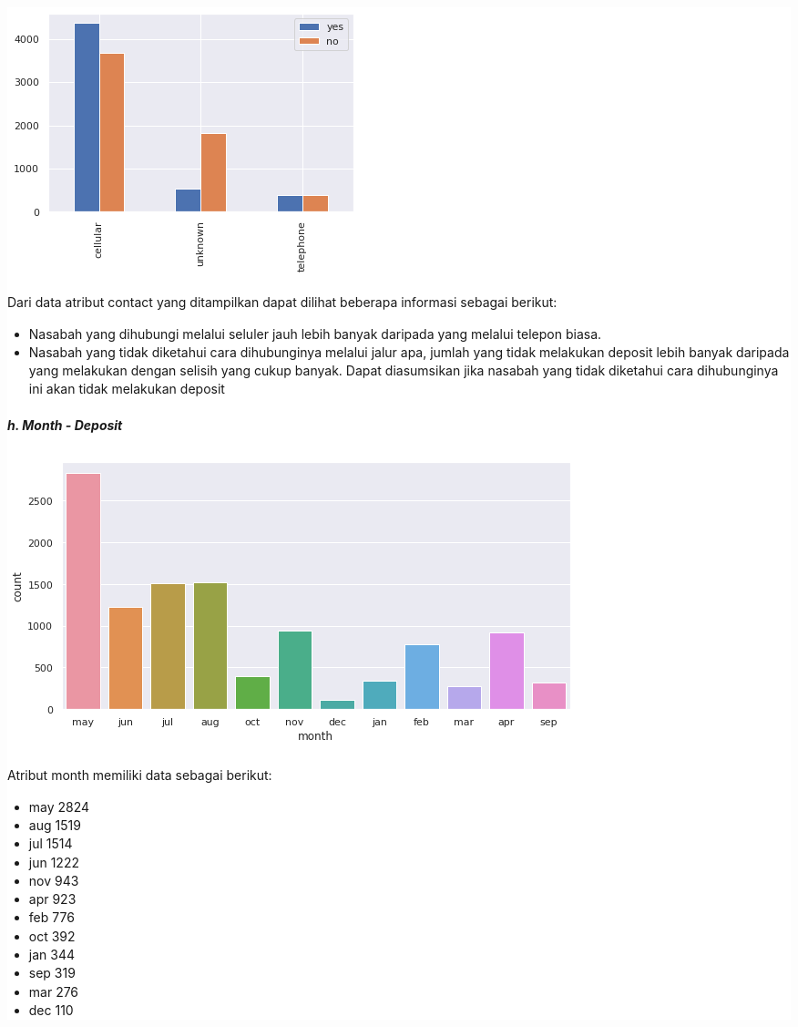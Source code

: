 ![contactdeposit](/img/11-contact-deposit-yes&no.png)

Dari data atribut contact yang ditampilkan dapat dilihat beberapa informasi sebagai berikut:

- Nasabah yang dihubungi melalui seluler jauh lebih banyak daripada yang melalui telepon biasa.
- Nasabah yang tidak diketahui cara dihubunginya melalui jalur apa, jumlah yang tidak melakukan deposit lebih banyak daripada yang melakukan dengan selisih yang cukup banyak. Dapat diasumsikan jika nasabah yang tidak diketahui cara dihubunginya ini akan tidak melakukan deposit

##### h. Month - Deposit

![monthdeposit](/img/12-month-deposit.png)

Atribut month memiliki data sebagai berikut:
- may    2824
- aug    1519
- jul    1514
- jun    1222
- nov     943
- apr     923
- feb     776
- oct     392
- jan     344
- sep     319
- mar     276
- dec     110
